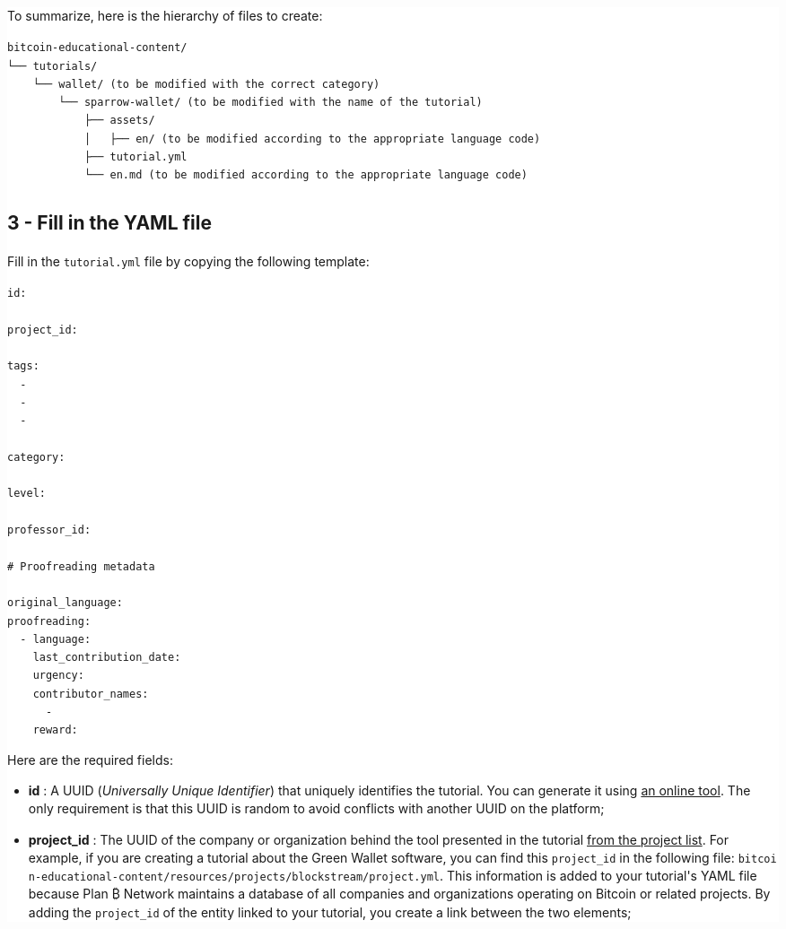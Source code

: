 To summarize, here is the hierarchy of files to create:

```
bitcoin-educational-content/
└── tutorials/
    └── wallet/ (to be modified with the correct category)
        └── sparrow-wallet/ (to be modified with the name of the tutorial)
            ├── assets/
            │   ├── en/ (to be modified according to the appropriate language code)
            ├── tutorial.yml
            └── en.md (to be modified according to the appropriate language code)
```

## 3 - Fill in the YAML file

Fill in the `tutorial.yml` file by copying the following template:

```
id: 

project_id: 

tags:
  - 
  - 
  - 

category: 

level: 

professor_id:

# Proofreading metadata

original_language:
proofreading:
  - language: 
    last_contribution_date:
    urgency:
    contributor_names:
      - 
    reward:
```

Here are the required fields:

- **id** : A UUID (_Universally Unique Identifier_) that uniquely identifies the tutorial. You can generate it using [an online tool](https://www.uuidgenerator.net/version4). The only requirement is that this UUID is random to avoid conflicts with another UUID on the platform;

- **project_id** : The UUID of the company or organization behind the tool presented in the tutorial [from the project list](https://github.com/PlanB-Network/bitcoin-educational-content/tree/dev/resources/projects). For example, if you are creating a tutorial about the Green Wallet software, you can find this `project_id` in the following file: `bitcoin-educational-content/resources/projects/blockstream/project.yml`. This information is added to your tutorial's YAML file because Plan ₿ Network maintains a database of all companies and organizations operating on Bitcoin or related projects. By adding the `project_id` of the entity linked to your tutorial, you create a link between the two elements;
